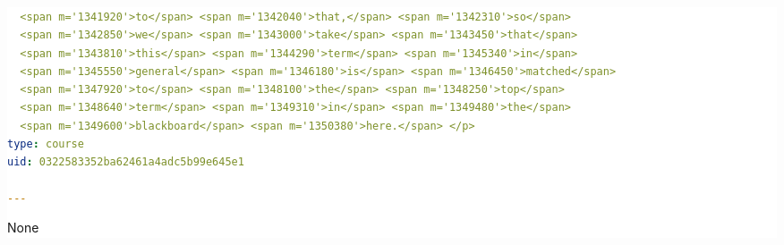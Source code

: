 ```yaml
  <span m='1341920'>to</span> <span m='1342040'>that,</span> <span m='1342310'>so</span>
  <span m='1342850'>we</span> <span m='1343000'>take</span> <span m='1343450'>that</span>
  <span m='1343810'>this</span> <span m='1344290'>term</span> <span m='1345340'>in</span>
  <span m='1345550'>general</span> <span m='1346180'>is</span> <span m='1346450'>matched</span>
  <span m='1347920'>to</span> <span m='1348100'>the</span> <span m='1348250'>top</span>
  <span m='1348640'>term</span> <span m='1349310'>in</span> <span m='1349480'>the</span>
  <span m='1349600'>blackboard</span> <span m='1350380'>here.</span> </p>
type: course
uid: 0322583352ba62461a4adc5b99e645e1

---
```

None